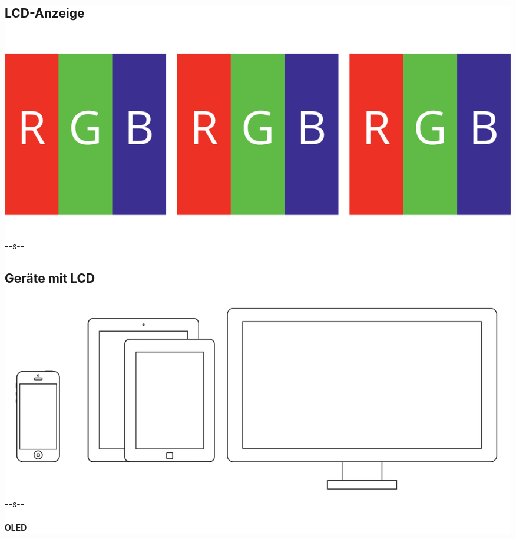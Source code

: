 ## LCD-Anzeige

![](../KW25-screens/img/tft-principle.svg)
--s--

## Geräte mit LCD
![](../KW25-screens/img/tft.svg)
--s--
#### OLED

<video controls>
  <source src="../KW25-screens/img/REC016.mp4" />
  <source src="../KW25-screens/img/REC016.webm" />
</video>
